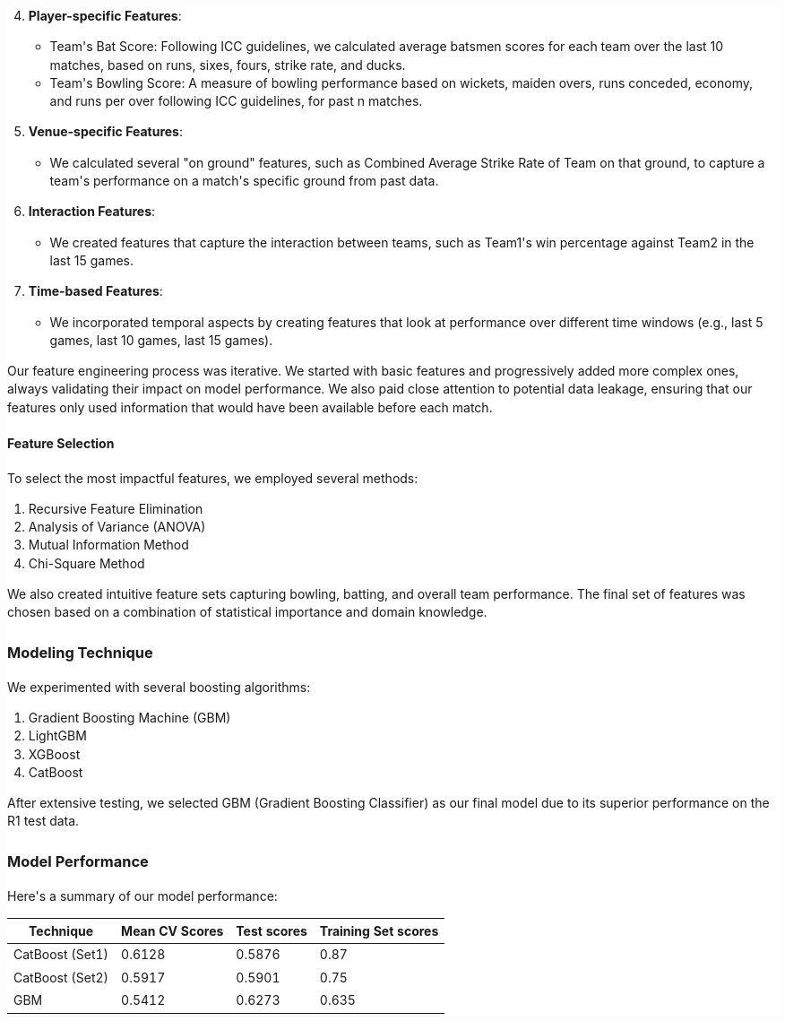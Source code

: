 4. **Player-specific Features**:
   - Team's Bat Score: Following ICC guidelines, we calculated average batsmen scores for each team over the last 10 matches, based on runs, sixes, fours, strike rate, and ducks.
   - Team's Bowling Score: A measure of bowling performance based on wickets, maiden overs, runs conceded, economy, and runs per over following ICC guidelines, for past n matches.

5. **Venue-specific Features**:
   - We calculated several "on ground" features, such as Combined Average Strike Rate of Team on that ground, to capture a team's performance on a match's specific ground from past data.

6. **Interaction Features**:
   - We created features that capture the interaction between teams, such as Team1's win percentage against Team2 in the last 15 games.

7. **Time-based Features**:
   - We incorporated temporal aspects by creating features that look at performance over different time windows (e.g., last 5 games, last 10 games, last 15 games).

Our feature engineering process was iterative. We started with basic features and progressively added more complex ones, always validating their impact on model performance. We also paid close attention to potential data leakage, ensuring that our features only used information that would have been available before each match.

#### Feature Selection

To select the most impactful features, we employed several methods:

1. Recursive Feature Elimination
2. Analysis of Variance (ANOVA)
3. Mutual Information Method
4. Chi-Square Method

We also created intuitive feature sets capturing bowling, batting, and overall team performance. The final set of features was chosen based on a combination of statistical importance and domain knowledge.

### Modeling Technique

We experimented with several boosting algorithms:

1. Gradient Boosting Machine (GBM)
2. LightGBM
3. XGBoost
4. CatBoost

After extensive testing, we selected GBM (Gradient Boosting Classifier) as our final model due to its superior performance on the R1 test data.

### Model Performance

Here's a summary of our model performance:

| Technique          | Mean CV Scores | Test scores | Training Set scores |
|--------------------|----------------|-------------|---------------------|
| CatBoost (Set1)    | 0.6128         | 0.5876      | 0.87                |
| CatBoost (Set2)    | 0.5917         | 0.5901      | 0.75                |
| GBM                | 0.5412         | 0.6273      | 0.635               |
